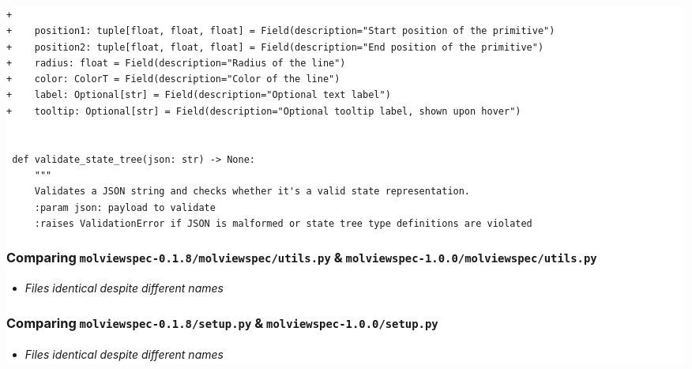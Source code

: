 ```
+
+    position1: tuple[float, float, float] = Field(description="Start position of the primitive")
+    position2: tuple[float, float, float] = Field(description="End position of the primitive")
+    radius: float = Field(description="Radius of the line")
+    color: ColorT = Field(description="Color of the line")
+    label: Optional[str] = Field(description="Optional text label")
+    tooltip: Optional[str] = Field(description="Optional tooltip label, shown upon hover")
 
 
 def validate_state_tree(json: str) -> None:
     """
     Validates a JSON string and checks whether it's a valid state representation.
     :param json: payload to validate
     :raises ValidationError if JSON is malformed or state tree type definitions are violated
```

### Comparing `molviewspec-0.1.8/molviewspec/utils.py` & `molviewspec-1.0.0/molviewspec/utils.py`

 * *Files identical despite different names*

### Comparing `molviewspec-0.1.8/setup.py` & `molviewspec-1.0.0/setup.py`

 * *Files identical despite different names*

